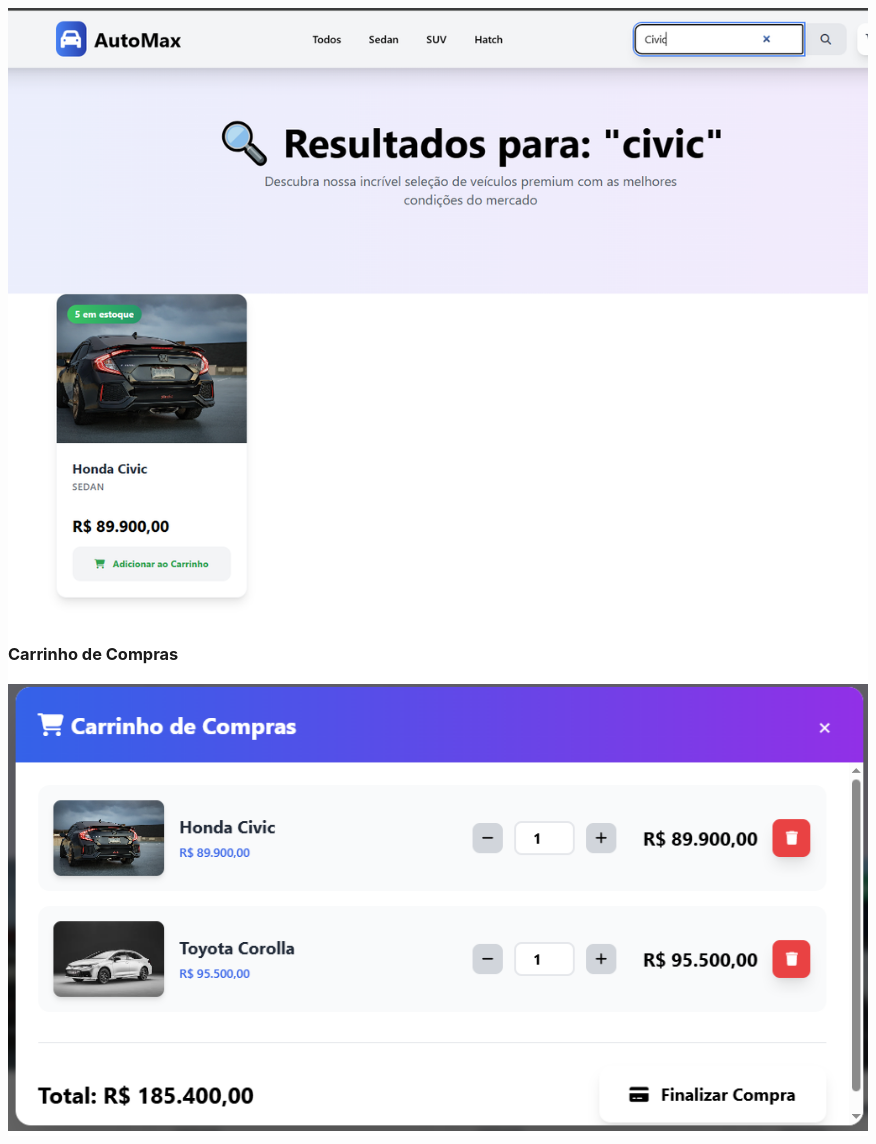 ![alt text](./screenshots/Busca.png)

### Carrinho de Compras

![alt text](./screenshots/CarrinhoCompra.png)
